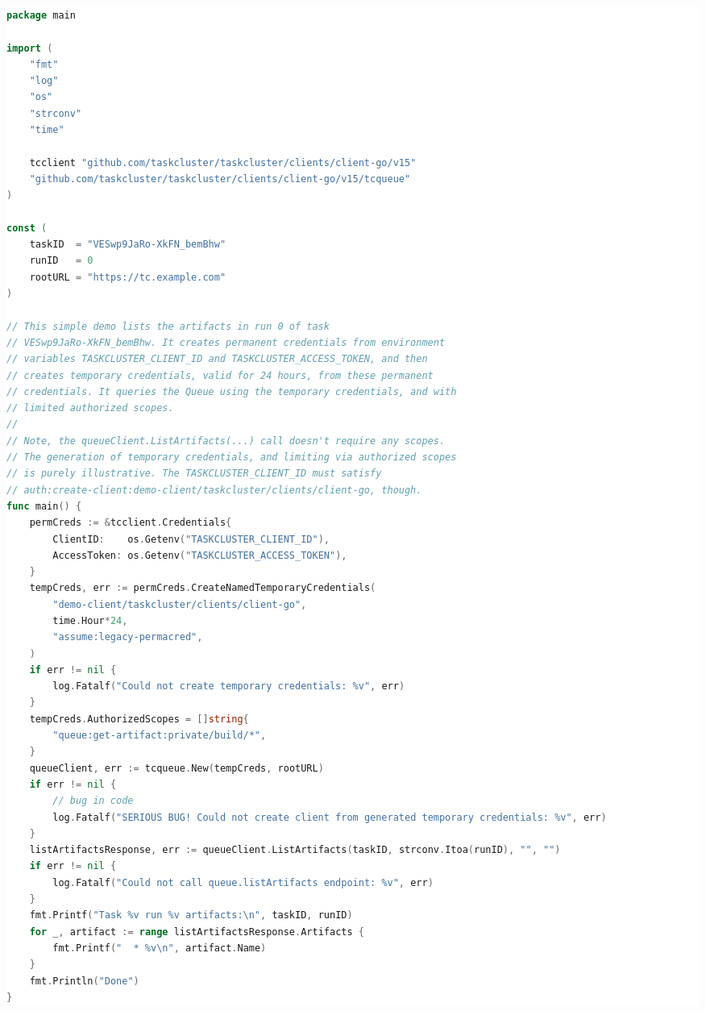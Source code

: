 ```go
package main

import (
	"fmt"
	"log"
	"os"
	"strconv"
	"time"

	tcclient "github.com/taskcluster/taskcluster/clients/client-go/v15"
	"github.com/taskcluster/taskcluster/clients/client-go/v15/tcqueue"
)

const (
	taskID  = "VESwp9JaRo-XkFN_bemBhw"
	runID   = 0
    rootURL = "https://tc.example.com"
)

// This simple demo lists the artifacts in run 0 of task
// VESwp9JaRo-XkFN_bemBhw. It creates permanent credentials from environment
// variables TASKCLUSTER_CLIENT_ID and TASKCLUSTER_ACCESS_TOKEN, and then
// creates temporary credentials, valid for 24 hours, from these permanent
// credentials. It queries the Queue using the temporary credentials, and with
// limited authorized scopes.
//
// Note, the queueClient.ListArtifacts(...) call doesn't require any scopes.
// The generation of temporary credentials, and limiting via authorized scopes
// is purely illustrative. The TASKCLUSTER_CLIENT_ID must satisfy
// auth:create-client:demo-client/taskcluster/clients/client-go, though.
func main() {
	permCreds := &tcclient.Credentials{
		ClientID:    os.Getenv("TASKCLUSTER_CLIENT_ID"),
		AccessToken: os.Getenv("TASKCLUSTER_ACCESS_TOKEN"),
	}
	tempCreds, err := permCreds.CreateNamedTemporaryCredentials(
		"demo-client/taskcluster/clients/client-go",
		time.Hour*24,
		"assume:legacy-permacred",
	)
	if err != nil {
		log.Fatalf("Could not create temporary credentials: %v", err)
	}
	tempCreds.AuthorizedScopes = []string{
		"queue:get-artifact:private/build/*",
	}
	queueClient, err := tcqueue.New(tempCreds, rootURL)
	if err != nil {
		// bug in code
		log.Fatalf("SERIOUS BUG! Could not create client from generated temporary credentials: %v", err)
	}
	listArtifactsResponse, err := queueClient.ListArtifacts(taskID, strconv.Itoa(runID), "", "")
	if err != nil {
		log.Fatalf("Could not call queue.listArtifacts endpoint: %v", err)
	}
	fmt.Printf("Task %v run %v artifacts:\n", taskID, runID)
	for _, artifact := range listArtifactsResponse.Artifacts {
		fmt.Printf("  * %v\n", artifact.Name)
	}
	fmt.Println("Done")
}
```